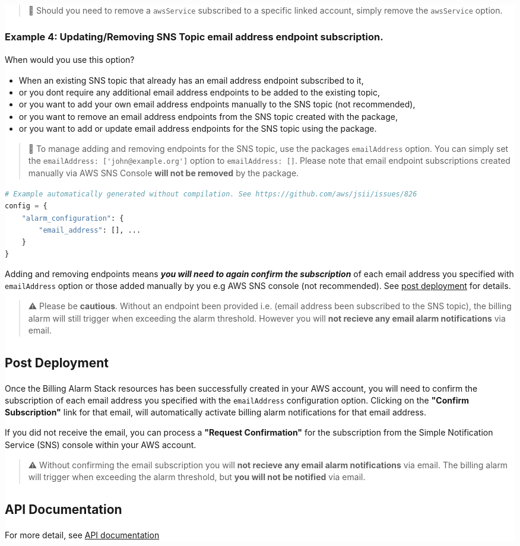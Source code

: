 > :small_orange_diamond: Should you need to remove a `awsService` subscribed to a specific linked account, simply remove the `awsService` option.

<a name="example_4"></a>

### Example 4: Updating/Removing SNS Topic email address endpoint subscription.

When would you use this option?

* When an existing SNS topic that already has an email address endpoint subscribed to it,
* or you dont require any additional email address endpoints to be added to the existing topic,
* or you want to add your own email address endpoints manually to the SNS topic (not recommended),
* or you want to remove an email address endpoints from the SNS topic created with the package,
* or you want to add or update email address endpoints for the SNS topic using the package.

> :small_orange_diamond: To manage adding and removing endpoints for the SNS topic, use the packages `emailAddress` option. You can simply set the `emailAddress: ['john@example.org']` option to `emailAddress: []`. Please note that email endpoint subscriptions created manually via AWS SNS Console **will not be removed** by the package.

```python
# Example automatically generated without compilation. See https://github.com/aws/jsii/issues/826
config = {
    "alarm_configuration": {
        "email_address": [], ...
    }
}
```

Adding and removing endpoints means ***you will need to again confirm the subscription*** of each email address you specified with `emailAddress` option or those added manually by you e.g AWS SNS console (not recommended). See [post deployment](#post-deployment) for details.

> :warning: Please be **cautious**. Without an endpoint been provided i.e. (email address been subscribed to the SNS topic), the billing alarm will still trigger when exceeding the alarm threshold. However you will **not recieve any email alarm notifications** via email.

## Post Deployment

Once the Billing Alarm Stack resources has been successfully created in your AWS account, you will need to confirm the subscription of each email address you specified with the `emailAddress` configuration option. Clicking on the **"Confirm Subscription"** link for that email, will automatically activate billing alarm notifications for that email address.

If you did not receive the email, you can process a **"Request Confirmation"** for the subscription from the Simple Notification Service (SNS) console within your AWS account.

> :warning: Without confirming the email subscription you will **not recieve any email alarm notifications** via email. The billing alarm will trigger when exceeding the alarm threshold, but **you will not be notified** via email.

## API Documentation

For more detail, see [API documentation](https://github.com/spacecomx/cdk-organization-billing-alarm/blob/main/API.md)
